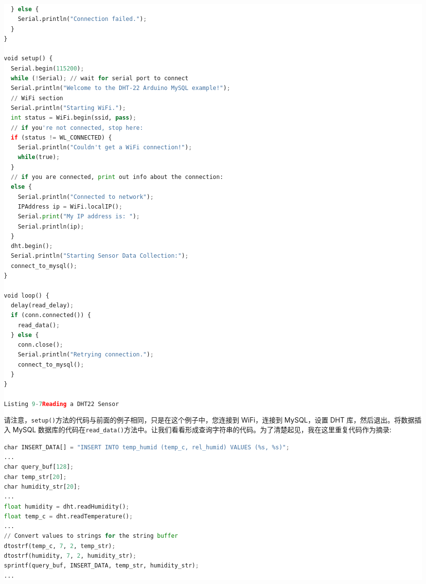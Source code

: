 ```py
  } else {
    Serial.println("Connection failed.");
  }
}

void setup() {
  Serial.begin(115200);
  while (!Serial); // wait for serial port to connect
  Serial.println("Welcome to the DHT-22 Arduino MySQL example!");
  // WiFi section
  Serial.println("Starting WiFi.");
  int status = WiFi.begin(ssid, pass);
  // if you're not connected, stop here:
  if (status != WL_CONNECTED) {
    Serial.println("Couldn't get a WiFi connection!");
    while(true);
  }
  // if you are connected, print out info about the connection:
  else {
    Serial.println("Connected to network");
    IPAddress ip = WiFi.localIP();
    Serial.print("My IP address is: ");
    Serial.println(ip);
  }
  dht.begin();
  Serial.println("Starting Sensor Data Collection:");
  connect_to_mysql();
}

void loop() {
  delay(read_delay);
  if (conn.connected()) {
    read_data();
  } else {
    conn.close();
    Serial.println("Retrying connection.");
    connect_to_mysql();
  }
}

Listing 9-7Reading a DHT22 Sensor

```

请注意，`setup()`方法的代码与前面的例子相同，只是在这个例子中，您连接到 WiFi，连接到 MySQL，设置 DHT 库，然后退出。将数据插入 MySQL 数据库的代码在`read_data()`方法中。让我们看看形成查询字符串的代码。为了清楚起见，我在这里重复代码作为摘录:

```py
char INSERT_DATA[] = "INSERT INTO temp_humid (temp_c, rel_humid) VALUES (%s, %s)";
...
char query_buf[128];
char temp_str[20];
char humidity_str[20];
...
float humidity = dht.readHumidity();
float temp_c = dht.readTemperature();
...
// Convert values to strings for the string buffer
dtostrf(temp_c, 7, 2, temp_str);
dtostrf(humidity, 7, 2, humidity_str);
sprintf(query_buf, INSERT_DATA, temp_str, humidity_str);
...

```
